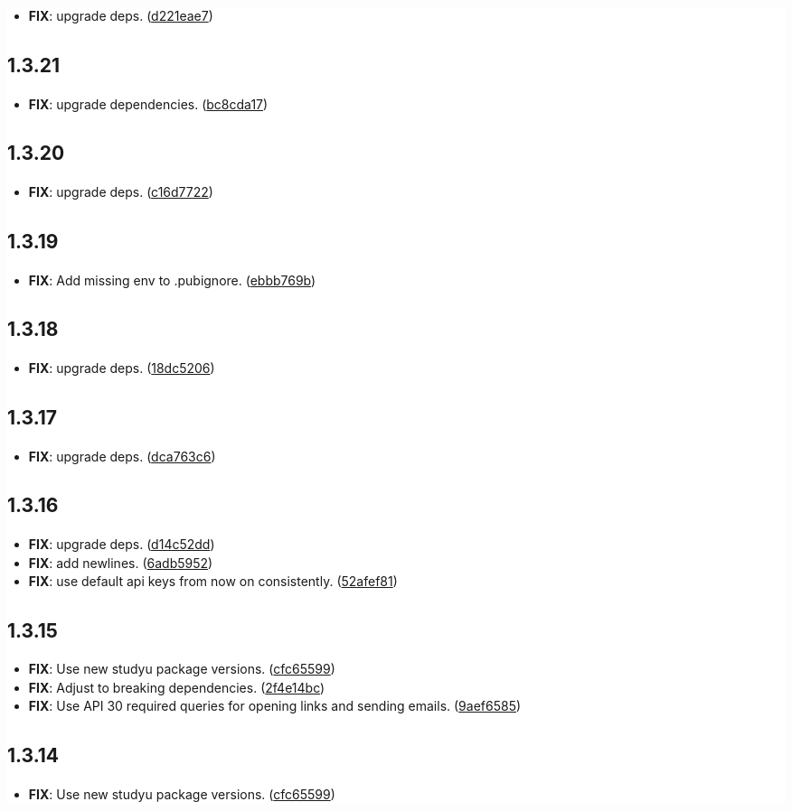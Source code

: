  - **FIX**: upgrade deps. ([d221eae7](https://github.com/hpi-studyu/studyu/commit/d221eae7ea55fa8761d7ff7625f92eaa3488148e))

## 1.3.21

 - **FIX**: upgrade dependencies. ([bc8cda17](https://github.com/hpi-studyu/studyu/commit/bc8cda17561511d8ec05ce13bc9fcba644768ef5))

## 1.3.20

 - **FIX**: upgrade deps. ([c16d7722](https://github.com/hpi-studyu/studyu/commit/c16d7722719efa732392d0f04bf74f4eefd95406))

## 1.3.19

 - **FIX**: Add missing env to .pubignore. ([ebbb769b](https://github.com/hpi-studyu/studyu/commit/ebbb769b79c7ff61a14febbecfdeb8c8dec43128))

## 1.3.18

 - **FIX**: upgrade deps. ([18dc5206](https://github.com/hpi-studyu/studyu/commit/18dc5206aff15093338a3973ef4196ea9d78d922))

## 1.3.17

 - **FIX**: upgrade deps. ([dca763c6](https://github.com/hpi-studyu/studyu/commit/dca763c6f5531c725148bb99e25c2a2debdeadd6))

## 1.3.16

 - **FIX**: upgrade deps. ([d14c52dd](https://github.com/hpi-studyu/studyu/commit/d14c52dd492bb2e6ceed941a2d33a053276629f4))
 - **FIX**: add newlines. ([6adb5952](https://github.com/hpi-studyu/studyu/commit/6adb5952d9b358094f13d7ab192ea32d1bb70846))
 - **FIX**: use default api keys from now on consistently. ([52afef81](https://github.com/hpi-studyu/studyu/commit/52afef81b53abc23f1dec66cca46dbc8a1c8b6c6))

## 1.3.15

 - **FIX**: Use new studyu package versions. ([cfc65599](https://github.com/hpi-studyu/studyu/commit/cfc65599bca7a28490321c7731bc6e8de4cc1e0a))
 - **FIX**: Adjust to breaking dependencies. ([2f4e14bc](https://github.com/hpi-studyu/studyu/commit/2f4e14bc0a5858f18a2883a7ce3ea38e30a2b8fe))
 - **FIX**: Use API 30 required queries for opening links and sending emails. ([9aef6585](https://github.com/hpi-studyu/studyu/commit/9aef6585c9ff8cf04196d30f525dd732d14c46b4))

## 1.3.14

 - **FIX**: Use new studyu package versions. ([cfc65599](https://github.com/hpi-studyu/studyu/commit/cfc65599bca7a28490321c7731bc6e8de4cc1e0a))
